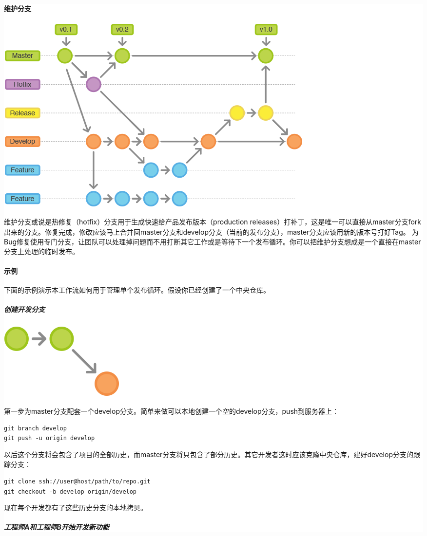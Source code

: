 #### 维护分支

![gitflow](../img/gitflow/git-workflow-release-cycle-4maintenance.png)

维护分支或说是热修复（hotfix）分支用于生成快速给产品发布版本（production releases）打补丁，这是唯一可以直接从master分支fork出来的分支。修复完成，修改应该马上合并回master分支和develop分支（当前的发布分支），master分支应该用新的版本号打好Tag。
为Bug修复使用专门分支，让团队可以处理掉问题而不用打断其它工作或是等待下一个发布循环。你可以把维护分支想成是一个直接在master分支上处理的临时发布。

#### 示例

下面的示例演示本工作流如何用于管理单个发布循环。假设你已经创建了一个中央仓库。

##### 创建开发分支

![gitflow](../img/gitflow/git-workflow-release-cycle-5createdev.png)

第一步为master分支配套一个develop分支。简单来做可以本地创建一个空的develop分支，push到服务器上：
```
git branch develop
git push -u origin develop
```
以后这个分支将会包含了项目的全部历史，而master分支将只包含了部分历史。其它开发者这时应该克隆中央仓库，建好develop分支的跟踪分支：
```
git clone ssh://user@host/path/to/repo.git
git checkout -b develop origin/develop
```
现在每个开发都有了这些历史分支的本地拷贝。
##### 工程师A和工程师B开始开发新功能
